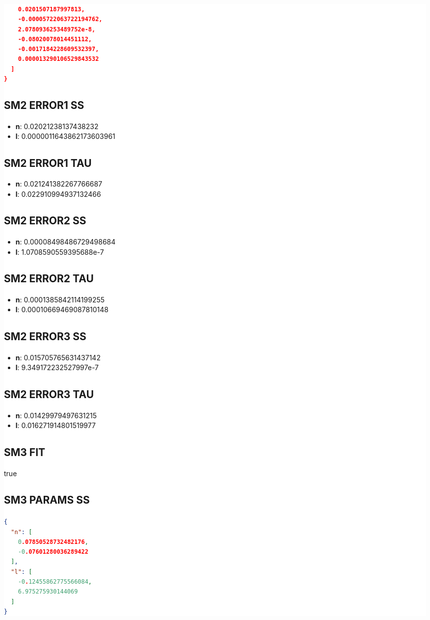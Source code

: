 ```json
    0.0201507187997813,
    -0.00005722063722194762,
    2.0780936253489752e-8,
    -0.08020078014451112,
    -0.0017184228609532397,
    0.000013290106529843532
  ]
}
```

## SM2 ERROR1 SS

- **n**: 0.02021238137438232
- **l**: 0.0000011643862173603961

## SM2 ERROR1 TAU

- **n**: 0.021241382267766687
- **l**: 0.022910994937132466

## SM2 ERROR2 SS

- **n**: 0.00008498486729498684
- **l**: 1.0708590559395688e-7

## SM2 ERROR2 TAU

- **n**: 0.0001385842114199255
- **l**: 0.00010669469087810148

## SM2 ERROR3 SS

- **n**: 0.015705765631437142
- **l**: 9.349172232527997e-7

## SM2 ERROR3 TAU

- **n**: 0.01429979497631215
- **l**: 0.016271914801519977

## SM3 FIT

true

## SM3 PARAMS SS

```json
{
  "n": [
    0.07850528732482176,
    -0.07601280036289422
  ],
  "l": [
    -0.12455862775566084,
    6.975275930144069
  ]
}
```
